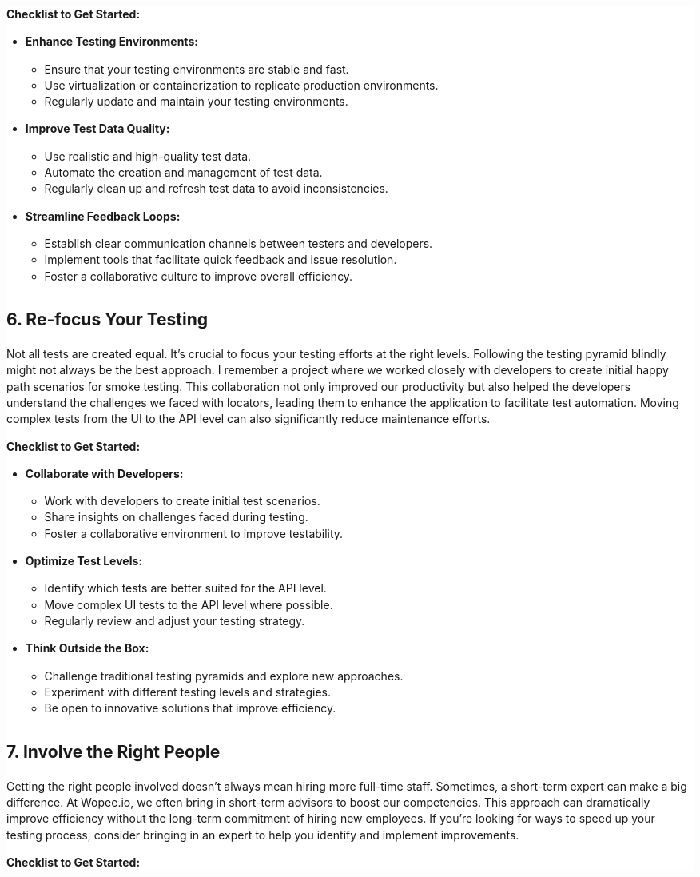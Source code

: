 **Checklist to Get Started:**

- **Enhance Testing Environments:**

  - Ensure that your testing environments are stable and fast.
  - Use virtualization or containerization to replicate production environments.
  - Regularly update and maintain your testing environments.

- **Improve Test Data Quality:**

  - Use realistic and high-quality test data.
  - Automate the creation and management of test data.
  - Regularly clean up and refresh test data to avoid inconsistencies.

- **Streamline Feedback Loops:**
  - Establish clear communication channels between testers and developers.
  - Implement tools that facilitate quick feedback and issue resolution.
  - Foster a collaborative culture to improve overall efficiency.

## 6. Re-focus Your Testing

Not all tests are created equal. It’s crucial to focus your testing efforts at the right levels. Following the testing pyramid blindly might not always be the best approach. I remember a project where we worked closely with developers to create initial happy path scenarios for smoke testing. This collaboration not only improved our productivity but also helped the developers understand the challenges we faced with locators, leading them to enhance the application to facilitate test automation. Moving complex tests from the UI to the API level can also significantly reduce maintenance efforts.

**Checklist to Get Started:**

- **Collaborate with Developers:**

  - Work with developers to create initial test scenarios.
  - Share insights on challenges faced during testing.
  - Foster a collaborative environment to improve testability.

- **Optimize Test Levels:**

  - Identify which tests are better suited for the API level.
  - Move complex UI tests to the API level where possible.
  - Regularly review and adjust your testing strategy.

- **Think Outside the Box:**
  - Challenge traditional testing pyramids and explore new approaches.
  - Experiment with different testing levels and strategies.
  - Be open to innovative solutions that improve efficiency.

## 7. Involve the Right People

Getting the right people involved doesn’t always mean hiring more full-time staff. Sometimes, a short-term expert can make a big difference. At Wopee.io, we often bring in short-term advisors to boost our competencies. This approach can dramatically improve efficiency without the long-term commitment of hiring new employees. If you’re looking for ways to speed up your testing process, consider bringing in an expert to help you identify and implement improvements.

**Checklist to Get Started:**
